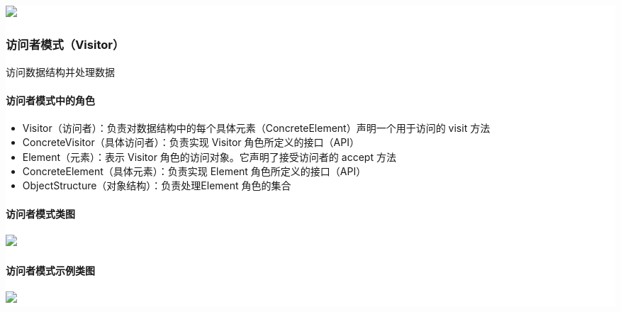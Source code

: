 [![](https://x-halo.oss-cn-beijing.aliyuncs.com/halo/image_1599644785302.png)](https://x-halo.oss-cn-beijing.aliyuncs.com/halo/image_1599644785302.png)

### [](https://ibit.tech/archives/graphical-design-pattern-notes#%E8%AE%BF%E9%97%AE%E8%80%85%E6%A8%A1%E5%BC%8Fvisitor)访问者模式（Visitor）

访问数据结构并处理数据

#### [](https://ibit.tech/archives/graphical-design-pattern-notes#%E8%AE%BF%E9%97%AE%E8%80%85%E6%A8%A1%E5%BC%8F%E4%B8%AD%E7%9A%84%E8%A7%92%E8%89%B2)访问者模式中的角色

- Visitor（访问者）：负责对数据结构中的每个具体元素（ConcreteElement）声明一个用于访问的 visit 方法
- ConcreteVisitor（具体访问者）：负责实现 Visitor 角色所定义的接口（API）
- Element（元素）：表示 Visitor 角色的访问对象。它声明了接受访问者的 accept 方法
- ConcreteElement（具体元素）：负责实现 Element 角色所定义的接口（API）
- ObjectStructure（对象结构）：负责处理Element 角色的集合

#### [](https://ibit.tech/archives/graphical-design-pattern-notes#%E8%AE%BF%E9%97%AE%E8%80%85%E6%A8%A1%E5%BC%8F%E7%B1%BB%E5%9B%BE)访问者模式类图

[![](https://x-halo.oss-cn-beijing.aliyuncs.com/halo/image_1599644886125.png)](https://x-halo.oss-cn-beijing.aliyuncs.com/halo/image_1599644886125.png)

#### [](https://ibit.tech/archives/graphical-design-pattern-notes#%E8%AE%BF%E9%97%AE%E8%80%85%E6%A8%A1%E5%BC%8F%E7%A4%BA%E4%BE%8B%E7%B1%BB%E5%9B%BE)访问者模式示例类图

[![](https://x-halo.oss-cn-beijing.aliyuncs.com/halo/image_1599644898000.png)](https://x-halo.oss-cn-beijing.aliyuncs.com/halo/image_1599644898000.png)